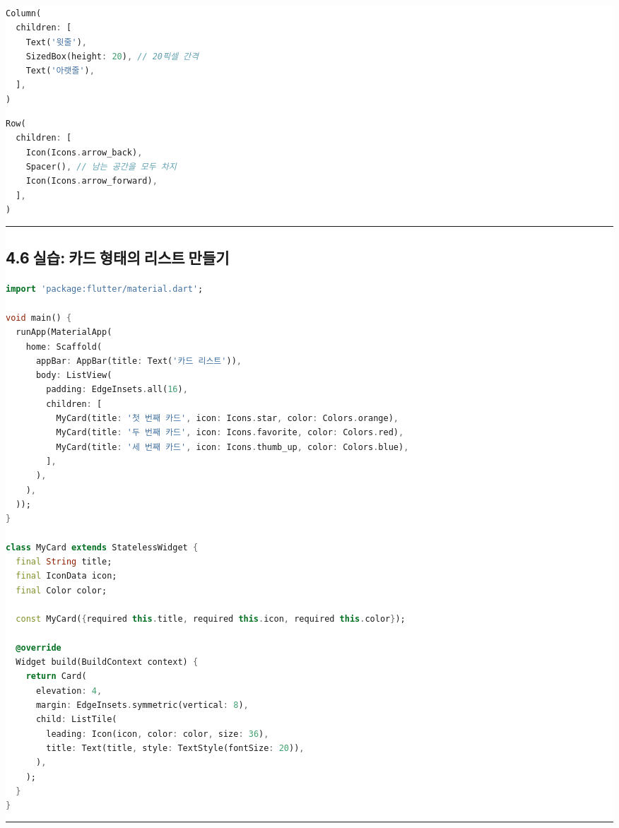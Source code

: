 ```dart
Column(
  children: [
    Text('윗줄'),
    SizedBox(height: 20), // 20픽셀 간격
    Text('아랫줄'),
  ],
)
```

```dart
Row(
  children: [
    Icon(Icons.arrow_back),
    Spacer(), // 남는 공간을 모두 차지
    Icon(Icons.arrow_forward),
  ],
)
```

---

## 4.6 실습: 카드 형태의 리스트 만들기

```dart
import 'package:flutter/material.dart';

void main() {
  runApp(MaterialApp(
    home: Scaffold(
      appBar: AppBar(title: Text('카드 리스트')),
      body: ListView(
        padding: EdgeInsets.all(16),
        children: [
          MyCard(title: '첫 번째 카드', icon: Icons.star, color: Colors.orange),
          MyCard(title: '두 번째 카드', icon: Icons.favorite, color: Colors.red),
          MyCard(title: '세 번째 카드', icon: Icons.thumb_up, color: Colors.blue),
        ],
      ),
    ),
  ));
}

class MyCard extends StatelessWidget {
  final String title;
  final IconData icon;
  final Color color;

  const MyCard({required this.title, required this.icon, required this.color});

  @override
  Widget build(BuildContext context) {
    return Card(
      elevation: 4,
      margin: EdgeInsets.symmetric(vertical: 8),
      child: ListTile(
        leading: Icon(icon, color: color, size: 36),
        title: Text(title, style: TextStyle(fontSize: 20)),
      ),
    );
  }
}
```

---